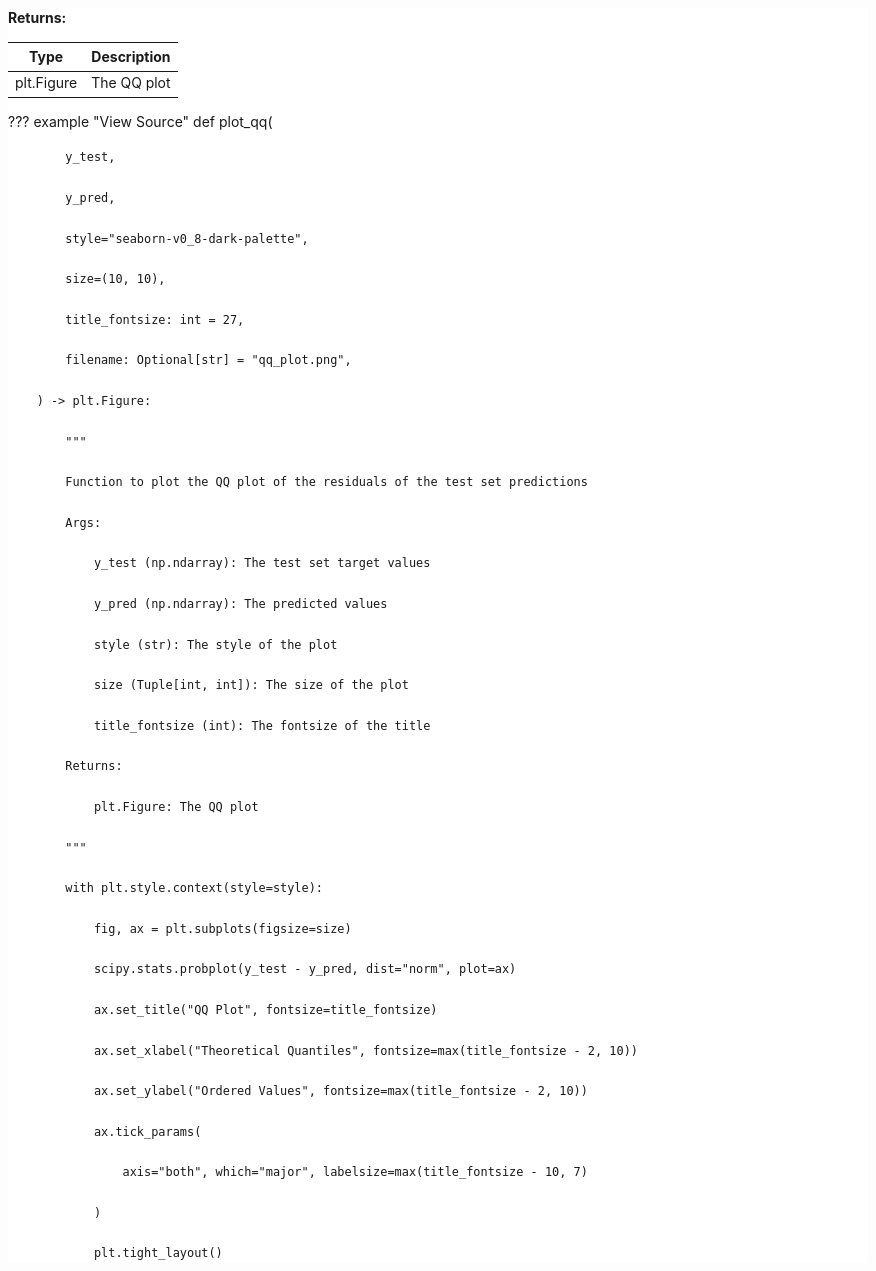 **Returns:**

| Type | Description |
|---|---|
| plt.Figure | The QQ plot |

??? example "View Source"
        def plot_qq(

            y_test,

            y_pred,

            style="seaborn-v0_8-dark-palette",

            size=(10, 10),

            title_fontsize: int = 27,

            filename: Optional[str] = "qq_plot.png",

        ) -> plt.Figure:

            """

            Function to plot the QQ plot of the residuals of the test set predictions

            Args:

                y_test (np.ndarray): The test set target values

                y_pred (np.ndarray): The predicted values

                style (str): The style of the plot

                size (Tuple[int, int]): The size of the plot

                title_fontsize (int): The fontsize of the title

            Returns:

                plt.Figure: The QQ plot

            """

            with plt.style.context(style=style):

                fig, ax = plt.subplots(figsize=size)

                scipy.stats.probplot(y_test - y_pred, dist="norm", plot=ax)

                ax.set_title("QQ Plot", fontsize=title_fontsize)

                ax.set_xlabel("Theoretical Quantiles", fontsize=max(title_fontsize - 2, 10))

                ax.set_ylabel("Ordered Values", fontsize=max(title_fontsize - 2, 10))

                ax.tick_params(

                    axis="both", which="major", labelsize=max(title_fontsize - 10, 7)

                )

                plt.tight_layout()
